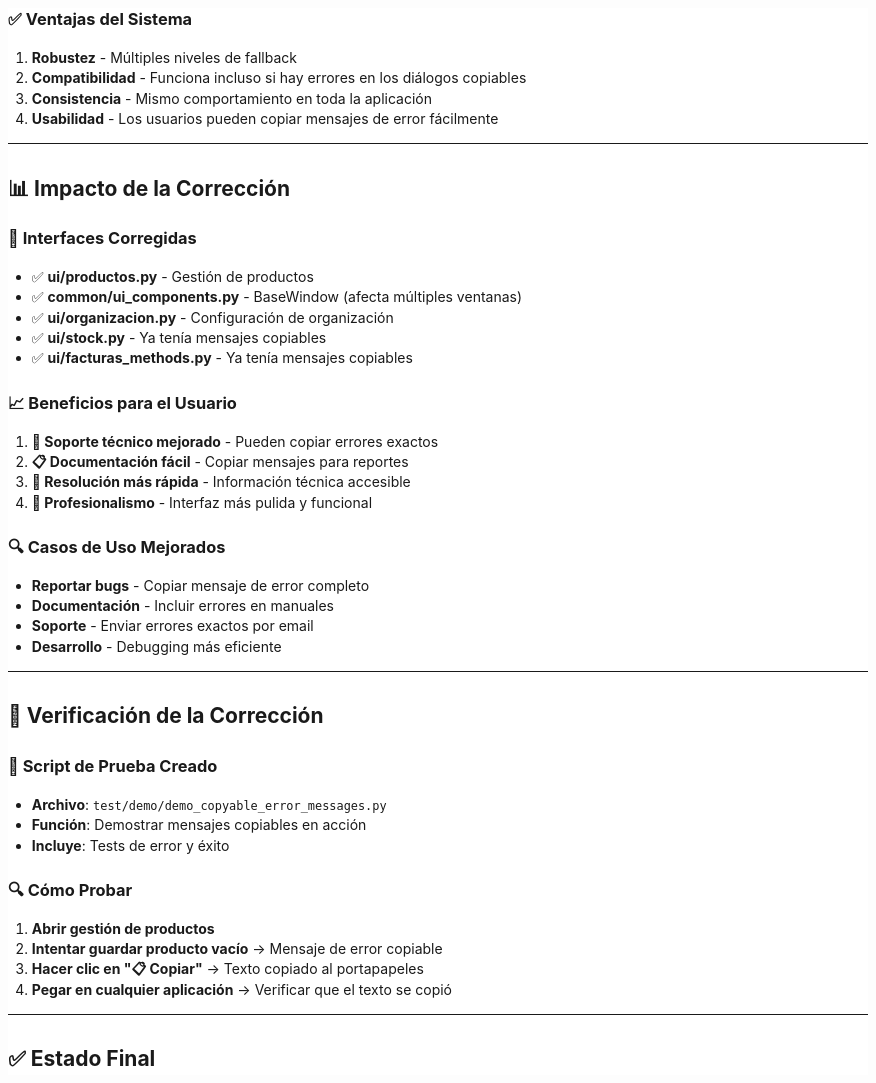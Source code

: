 ### ✅ **Ventajas del Sistema**
1. **Robustez** - Múltiples niveles de fallback
2. **Compatibilidad** - Funciona incluso si hay errores en los diálogos copiables
3. **Consistencia** - Mismo comportamiento en toda la aplicación
4. **Usabilidad** - Los usuarios pueden copiar mensajes de error fácilmente

---

## 📊 **Impacto de la Corrección**

### 🎯 **Interfaces Corregidas**
- ✅ **ui/productos.py** - Gestión de productos
- ✅ **common/ui_components.py** - BaseWindow (afecta múltiples ventanas)
- ✅ **ui/organizacion.py** - Configuración de organización
- ✅ **ui/stock.py** - Ya tenía mensajes copiables
- ✅ **ui/facturas_methods.py** - Ya tenía mensajes copiables

### 📈 **Beneficios para el Usuario**
1. **🔧 Soporte técnico mejorado** - Pueden copiar errores exactos
2. **📋 Documentación fácil** - Copiar mensajes para reportes
3. **🎯 Resolución más rápida** - Información técnica accesible
4. **💼 Profesionalismo** - Interfaz más pulida y funcional

### 🔍 **Casos de Uso Mejorados**
- **Reportar bugs** - Copiar mensaje de error completo
- **Documentación** - Incluir errores en manuales
- **Soporte** - Enviar errores exactos por email
- **Desarrollo** - Debugging más eficiente

---

## 🧪 **Verificación de la Corrección**

### 📝 **Script de Prueba Creado**
- **Archivo**: `test/demo/demo_copyable_error_messages.py`
- **Función**: Demostrar mensajes copiables en acción
- **Incluye**: Tests de error y éxito

### 🔍 **Cómo Probar**
1. **Abrir gestión de productos**
2. **Intentar guardar producto vacío** → Mensaje de error copiable
3. **Hacer clic en "📋 Copiar"** → Texto copiado al portapapeles
4. **Pegar en cualquier aplicación** → Verificar que el texto se copió

---

## ✅ **Estado Final**

